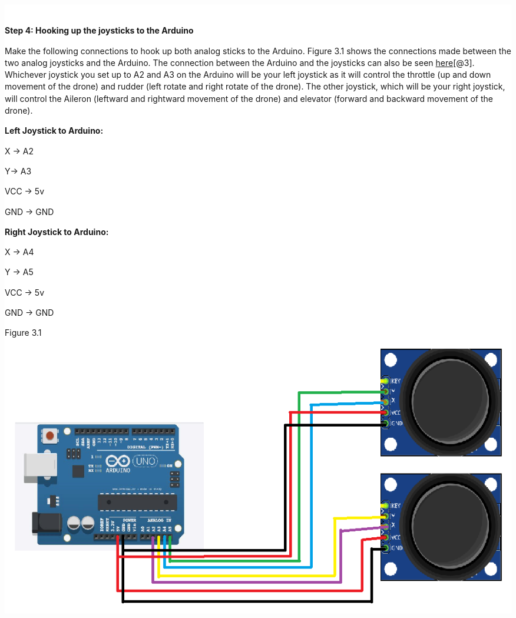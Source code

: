  

**Step 4: Hooking up the joysticks to the Arduino**

Make the following connections to hook up both analog sticks to the Arduino.
Figure 3.1 shows the connections made between the two analog joysticks and the
Arduino. The connection between the Arduino and the joysticks can also be seen
[here](https://brainy-bits.com/blogs/tutorials/arduino-joystick-tutorial)[@3].
Whichever joystick you set up to A2 and A3 on the Arduino will be your left
joystick as it will control the throttle (up and down movement of the drone) and
rudder (left rotate and right rotate of the drone). The other joystick, which
will be your right joystick, will control the Aileron (leftward and rightward
movement of the drone) and elevator (forward and backward movement of the
drone).

**Left Joystick to Arduino:**

X -\> A2

Y-\> A3

VCC -\> 5v

GND -\> GND

**Right Joystick to Arduino:**

X -\> A4

Y -\> A5

VCC -\> 5v

GND -\> GND

Figure 3.1

![](https://github.com/Libs1/SoftwareControlledDrone.github.io/blob/master/Images/joystickhookup.png)
